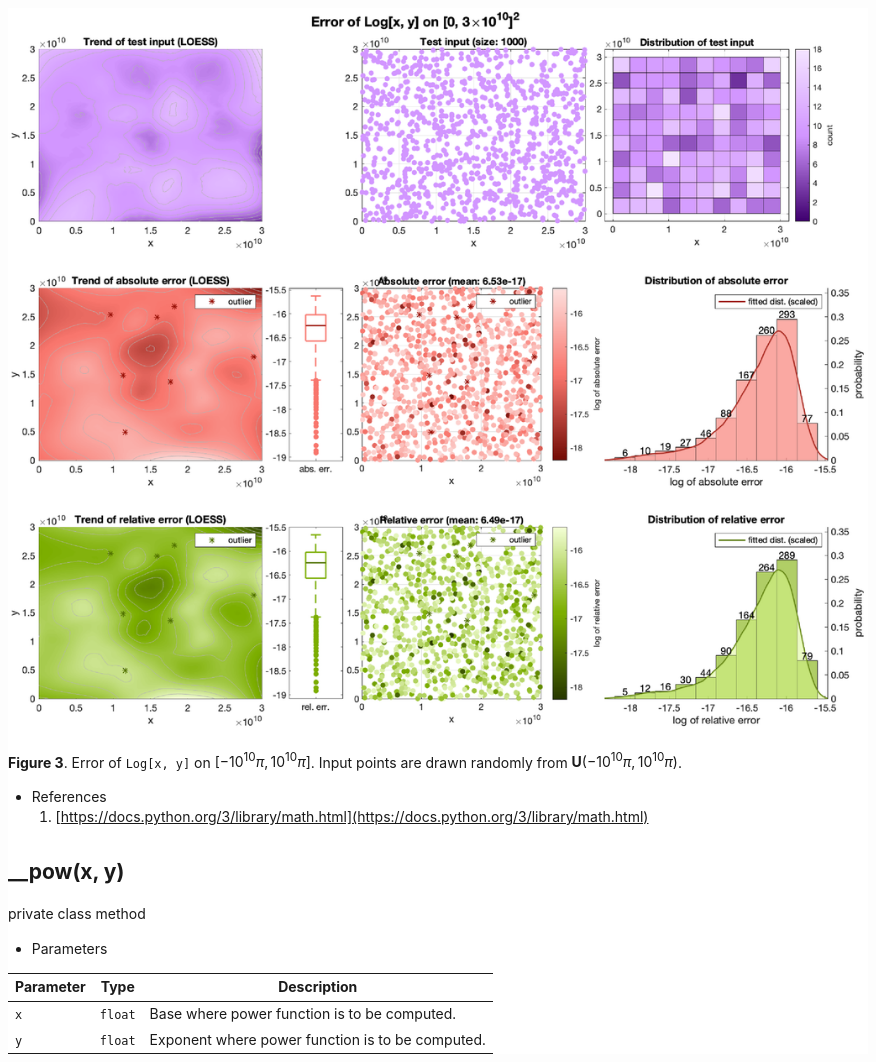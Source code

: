 ![Log_Large](Figures/Log_Large.eps)

__Figure 3__. Error of `Log[x, y]` on $[-10^{10}\pi,\,10^{10}\pi]$. Input points are drawn randomly from $\mathbf{U}(-10^{10}\pi,\,10^{10}\pi)$.


- References
    1. [https://docs.python.org/3/library/math.html](https://docs.python.org/3/library/math.html)

## __pow(x, y)
<span class="badge badge-pill badge-danger">private</span> <span class="badge badge-pill badge-secondary">class method</span>
- Parameters

| Parameter | Type | Description |
| --- | --- | --- |
| `x` | `float` | Base where power function is to be computed. |
| `y` | `float` | Exponent where power function is to be computed. |
